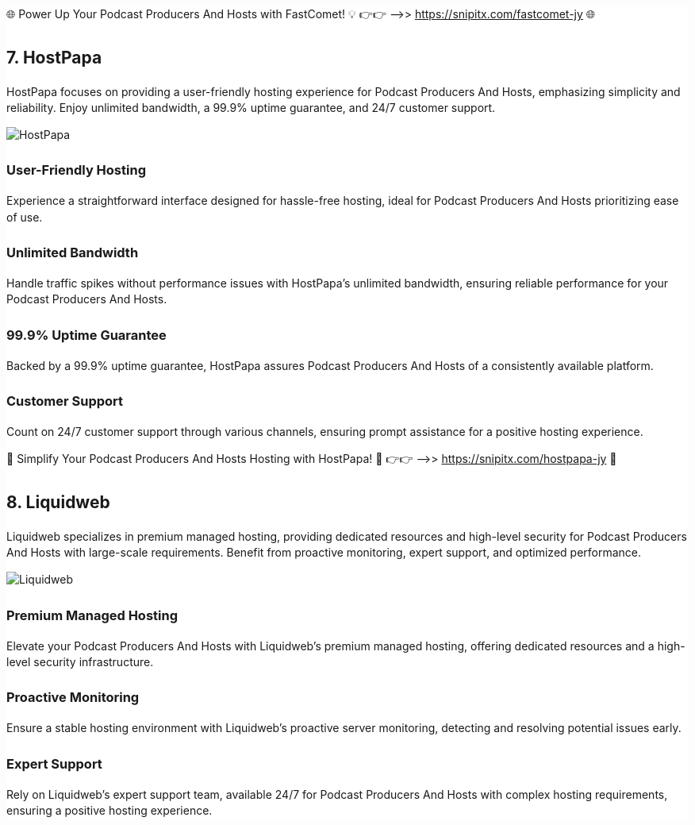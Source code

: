 🌐 Power Up Your Podcast Producers And Hosts with FastComet! 💡
👉👉 -->> https://snipitx.com/fastcomet-jy 🌐

## 7. HostPapa

HostPapa focuses on providing a user-friendly hosting experience for Podcast Producers And Hosts, emphasizing simplicity and reliability. Enjoy unlimited bandwidth, a 99.9% uptime guarantee, and 24/7 customer support.

![HostPapa](https://i.imgur.com/ouDTkvl.jpeg "HostPapa Hosting")

### User-Friendly Hosting
Experience a straightforward interface designed for hassle-free hosting, ideal for Podcast Producers And Hosts prioritizing ease of use.

### Unlimited Bandwidth
Handle traffic spikes without performance issues with HostPapa’s unlimited bandwidth, ensuring reliable performance for your Podcast Producers And Hosts.

### 99.9% Uptime Guarantee
Backed by a 99.9% uptime guarantee, HostPapa assures Podcast Producers And Hosts of a consistently available platform.

### Customer Support
Count on 24/7 customer support through various channels, ensuring prompt assistance for a positive hosting experience.

🌈 Simplify Your Podcast Producers And Hosts Hosting with HostPapa! 🚀
👉👉 -->> https://snipitx.com/hostpapa-jy 🚀

## 8. Liquidweb

Liquidweb specializes in premium managed hosting, providing dedicated resources and high-level security for Podcast Producers And Hosts with large-scale requirements. Benefit from proactive monitoring, expert support, and optimized performance.

![Liquidweb](https://i.imgur.com/4IvT9SC.jpeg "Liquidweb Hosting")

### Premium Managed Hosting
Elevate your Podcast Producers And Hosts with Liquidweb’s premium managed hosting, offering dedicated resources and a high-level security infrastructure.

### Proactive Monitoring
Ensure a stable hosting environment with Liquidweb’s proactive server monitoring, detecting and resolving potential issues early.

### Expert Support
Rely on Liquidweb’s expert support team, available 24/7 for Podcast Producers And Hosts with complex hosting requirements, ensuring a positive hosting experience.
